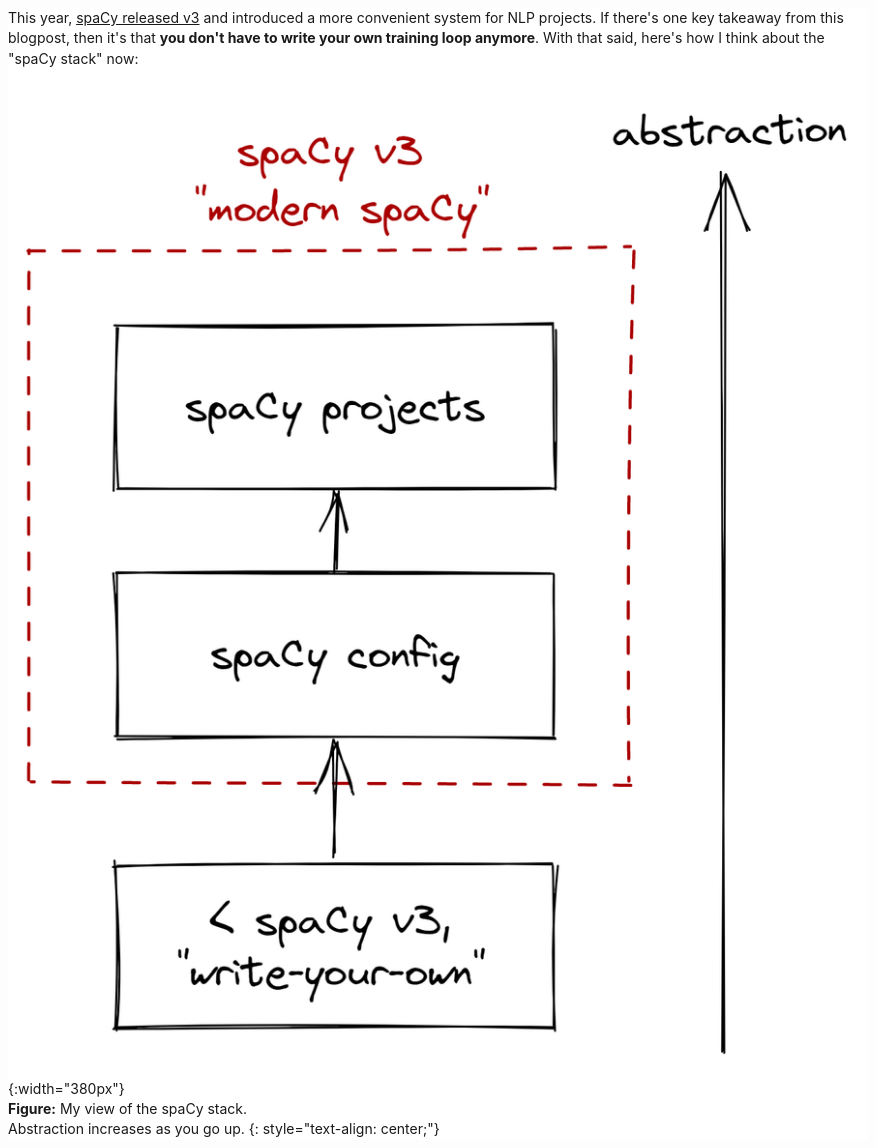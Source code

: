 This year, [spaCy released v3](https://explosion.ai/blog/spacy-v3#config)
and introduced a more convenient system for NLP projects. If there's one key
takeaway from this blogpost, then it's that **you don't have to write your own
training loop anymore**.  With that said, here's how I think about the "spaCy
stack" now:

![](/assets/png/modern-spacy/spacy_stack_full.png){:width="380px"}  
__Figure:__ My view of the spaCy stack.  
Abstraction increases as you go up.
{: style="text-align: center;"}
